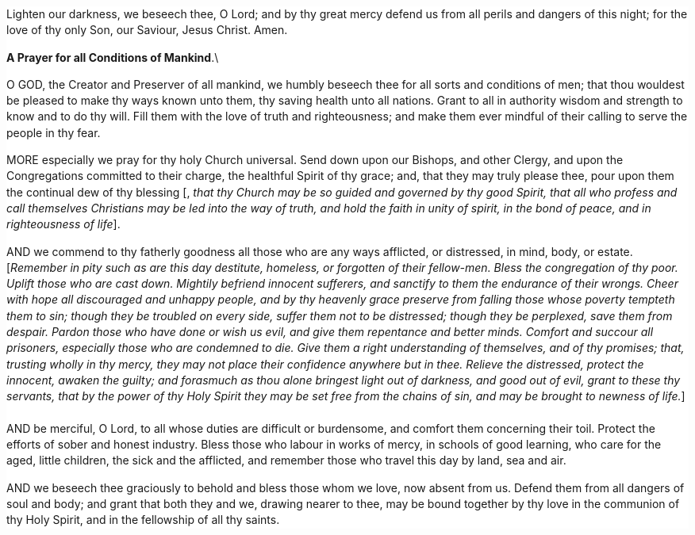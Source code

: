 Lighten our darkness, we beseech thee, O Lord; and by thy great mercy
defend us from all perils and dangers of this night; for the love of thy
only Son, our Saviour, Jesus Christ. Amen.

**A Prayer for all Conditions of Mankind**.\

O GOD, the Creator and Preserver of all mankind, we humbly beseech thee
for all sorts and conditions of men; that thou wouldest be pleased to
make thy ways known unto them, thy saving health unto all nations. Grant
to all in authority wisdom and strength to know and to do thy will. Fill
them with the love of truth and righteousness; and make them ever
mindful of their calling to serve the people in thy fear.

MORE especially we pray for thy holy Church universal. Send down upon
our Bishops, and other Clergy, and upon the Congregations committed to
their charge, the healthful Spirit of thy grace; and, that they may
truly please thee, pour upon them the continual dew of thy blessing \[,
*that thy Church may be so guided and governed by thy good Spirit, that
all who profess and call themselves Christians may be led into the way
of truth, and hold the faith in unity of spirit, in the bond of peace,
and in righteousness of life*\].

AND we commend to thy fatherly goodness all those who are any ways
afflicted, or distressed, in mind, body, or estate. \[*Remember in pity
such as are this day destitute, homeless, or forgotten of their
fellow-men. Bless the congregation of thy poor. Uplift those who are
cast down. Mightily befriend innocent sufferers, and sanctify to them
the endurance of their wrongs. Cheer with hope all discouraged and
unhappy people, and by thy heavenly grace preserve from falling those
whose poverty tempteth them to sin; though they be troubled on every
side, suffer them not to be distressed; though they be perplexed, save
them from despair. Pardon those who have done or wish us evil, and give
them repentance and better minds. Comfort and succour all prisoners,
especially those who are condemned to die. Give them a right
understanding of themselves, and of thy promises; that, trusting wholly
in thy mercy, they may not place their confidence anywhere but in thee.
Relieve the distressed, protect the innocent, awaken the guilty; and
forasmuch as thou alone bringest light out of darkness, and good out of
evil, grant to these thy servants, that by the power of thy Holy Spirit
they may be set free from the chains of sin, and may be brought to
newness of life.*\]\
\
AND be merciful, O Lord, to all whose duties are difficult or
burdensome, and comfort them concerning their toil. Protect the efforts
of sober and honest industry. Bless those who labour in works of mercy,
in schools of good learning, who care for the aged, little children, the
sick and the afflicted, and remember those who travel this day by land,
sea and air.

AND we beseech thee graciously to behold and bless those whom we love,
now absent from us. Defend them from all dangers of soul and body; and
grant that both they and we, drawing nearer to thee, may be bound
together by thy love in the communion of thy Holy Spirit, and in the
fellowship of all thy saints.
